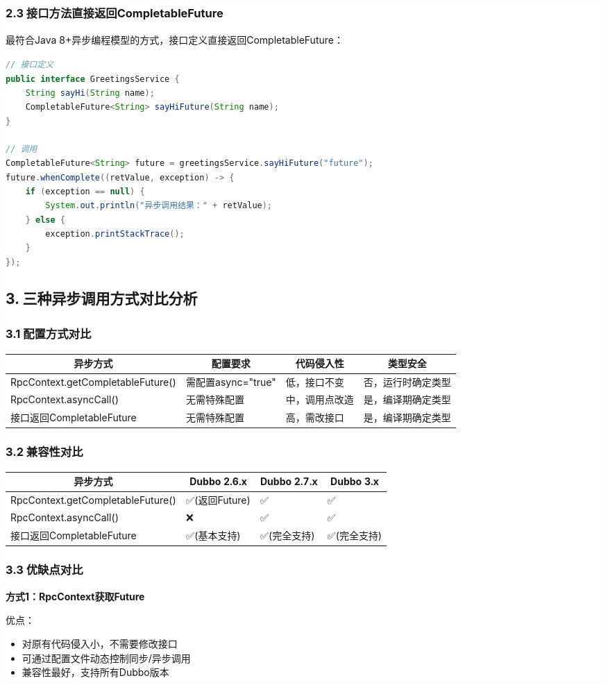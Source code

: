 ### 2.3 接口方法直接返回CompletableFuture

最符合Java 8+异步编程模型的方式，接口定义直接返回CompletableFuture：

```java
// 接口定义
public interface GreetingsService {
    String sayHi(String name);
    CompletableFuture<String> sayHiFuture(String name);
}

// 调用
CompletableFuture<String> future = greetingsService.sayHiFuture("future");
future.whenComplete((retValue, exception) -> {
    if (exception == null) {
        System.out.println("异步调用结果：" + retValue);
    } else {
        exception.printStackTrace();
    }
});
```

## 3. 三种异步调用方式对比分析

### 3.1 配置方式对比

| 异步方式 | 配置要求 | 代码侵入性 | 类型安全 |
|---------|---------|----------|---------|
| RpcContext.getCompletableFuture() | 需配置async="true" | 低，接口不变 | 否，运行时确定类型 |
| RpcContext.asyncCall() | 无需特殊配置 | 中，调用点改造 | 是，编译期确定类型 |
| 接口返回CompletableFuture | 无需特殊配置 | 高，需改接口 | 是，编译期确定类型 |

### 3.2 兼容性对比

| 异步方式 | Dubbo 2.6.x | Dubbo 2.7.x | Dubbo 3.x |
|---------|------------|------------|----------|
| RpcContext.getCompletableFuture() | ✅(返回Future) | ✅ | ✅ |
| RpcContext.asyncCall() | ❌ | ✅ | ✅ |
| 接口返回CompletableFuture | ✅(基本支持) | ✅(完全支持) | ✅(完全支持) |

### 3.3 优缺点对比

**方式1：RpcContext获取Future**

优点：
- 对原有代码侵入小，不需要修改接口
- 可通过配置文件动态控制同步/异步调用
- 兼容性最好，支持所有Dubbo版本
